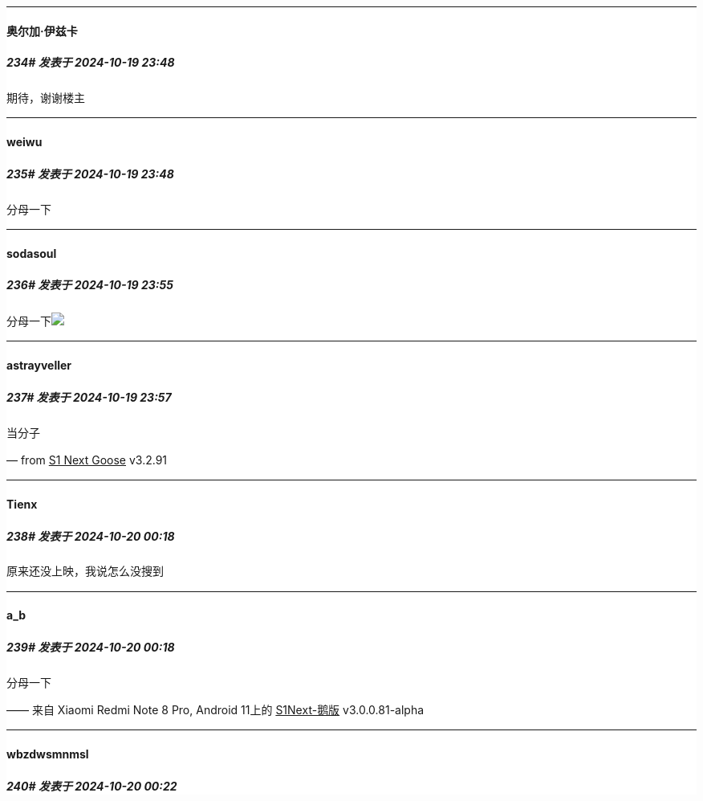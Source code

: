 *****

####  奥尔加·伊兹卡  
##### 234#       发表于 2024-10-19 23:48

期待，谢谢楼主

*****

####  weiwu  
##### 235#       发表于 2024-10-19 23:48

分母一下


*****

####  sodasoul  
##### 236#       发表于 2024-10-19 23:55

分母一下<img src="https://static.saraba1st.com/image/smiley/face2017/041.png" referrerpolicy="no-referrer">

*****

####  astrayveller  
##### 237#       发表于 2024-10-19 23:57

当分子

— from [S1 Next Goose](https://www.pgyer.com/GcUxKd4w) v3.2.91


*****

####  Tienx  
##### 238#       发表于 2024-10-20 00:18

原来还没上映，我说怎么没搜到

*****

####  a_b  
##### 239#       发表于 2024-10-20 00:18

分母一下

—— 来自 Xiaomi Redmi Note 8 Pro, Android 11上的 [S1Next-鹅版](https://github.com/ykrank/S1-Next/releases) v3.0.0.81-alpha


*****

####  wbzdwsmnmsl  
##### 240#       发表于 2024-10-20 00:22
